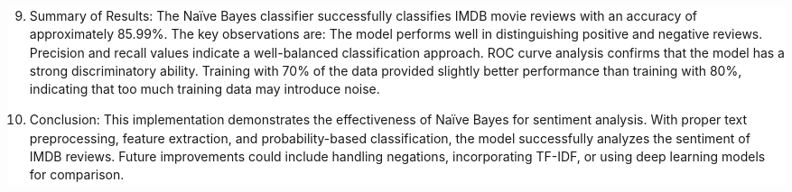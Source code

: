 
9. Summary of Results:
The Naïve Bayes classifier successfully classifies IMDB movie reviews with an accuracy of approximately 85.99%. The key observations are:
The model performs well in distinguishing positive and negative reviews.
Precision and recall values indicate a well-balanced classification approach.
ROC curve analysis confirms that the model has a strong discriminatory ability.
Training with 70% of the data provided slightly better performance than training with 80%, indicating that too much training data may introduce noise.

10. Conclusion:
This implementation demonstrates the effectiveness of Naïve Bayes for sentiment analysis. With proper text preprocessing, feature extraction, and probability-based classification, the model successfully analyzes the sentiment of IMDB reviews. Future improvements could include handling negations, incorporating TF-IDF, or using deep learning models for comparison.



















